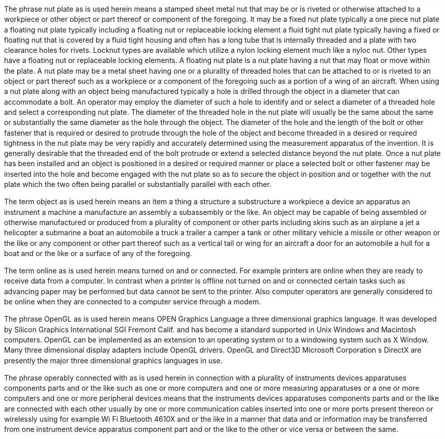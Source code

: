 The phrase nut plate as is used herein means a stamped sheet metal nut that may be or is riveted or otherwise attached to a workpiece or other object or part thereof or component of the foregoing. It may be a fixed nut plate typically a one piece nut plate a floating nut plate typically including a floating nut or replaceable locking element a fluid tight nut plate typically having a fixed or floating nut that is covered by a fluid tight housing and often has a long tube that is internally threaded and a plate with two clearance holes for rivets. Locknut types are available which utilize a nylon locking element much like a nyloc nut. Other types have a floating nut or replaceable locking elements. A floating nut plate is a nut plate having a nut that may float or move within the plate. A nut plate may be a metal sheet having one or a plurality of threaded holes that can be attached to or is riveted to an object or part thereof such as a workpiece or a component of the foregoing such as a portion of a wing of an aircraft. When using a nut plate along with an object being manufactured typically a hole is drilled through the object in a diameter that can accommodate a bolt. An operator may employ the diameter of such a hole to identify and or select a diameter of a threaded hole and select a corresponding nut plate. The diameter of the threaded hole in the nut plate will usually be the same about the same or substantially the same diameter as the hole through the object. The diameter of the hole and the length of the bolt or other fastener that is required or desired to protrude through the hole of the object and become threaded in a desired or required tightness in the nut plate may be very rapidly and accurately determined using the measurement apparatus of the invention. It is generally desirable that the threaded end of the bolt protrude or extend a selected distance beyond the nut plate. Once a nut plate has been installed and an object is positioned in a desired or required manner or place a selected bolt or other fastener may be inserted into the hole and become engaged with the nut plate so as to secure the object in position and or together with the nut plate which the two often being parallel or substantially parallel with each other.

The term object as is used herein means an item a thing a structure a substructure a workpiece a device an apparatus an instrument a machine a manufacture an assembly a subassembly or the like. An object may be capable of being assembled or otherwise manufactured or produced from a plurality of component or other parts including skins such as an airplane a jet a helicopter a submarine a boat an automobile a truck a trailer a camper a tank or other military vehicle a missile or other weapon or the like or any component or other part thereof such as a vertical tail or wing for an aircraft a door for an automobile a hull for a boat and or the like or a surface of any of the foregoing.

The term online as is used herein means turned on and or connected. For example printers are online when they are ready to receive data from a computer. In contrast when a printer is offline not turned on and or connected certain tasks such as advancing paper may be performed but data cannot be sent to the printer. Also computer operators are generally considered to be online when they are connected to a computer service through a modem.

The phrase OpenGL as is used herein means OPEN Graphics Language a three dimensional graphics language. It was developed by Silicon Graphics International SGI Fremont Calif. and has become a standard supported in Unix Windows and Macintosh computers. OpenGL can be implemented as an extension to an operating system or to a windowing system such as X Window. Many three dimensional display adapters include OpenGL drivers. OpenGL and Direct3D Microsoft Corporation s DirectX are presently the major three dimensional graphics languages in use.

The phrase operably connected with as is used herein in connection with a plurality of instruments devices apparatuses components parts and or the like such as one or more computers and one or more measuring apparatuses or a one or more computers and one or more peripheral devices means that the instruments devices apparatuses components parts and or the like are connected with each other usually by one or more communication cables inserted into one or more ports present thereon or wirelessly using for example Wi Fi Bluetooth 4610X and or the like in a manner that data and or information may be transferred from one instrument device apparatus component part and or the like to the other or vice versa or between the same.
